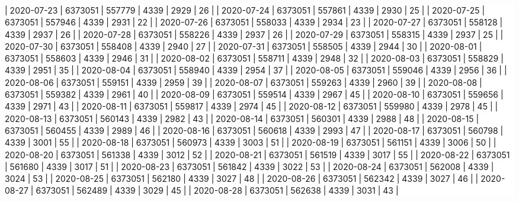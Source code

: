 | 2020-07-23 | 6373051 | 557779 | 4339 | 2929 | 26 |
| 2020-07-24 | 6373051 | 557861 | 4339 | 2930 | 25 |
| 2020-07-25 | 6373051 | 557946 | 4339 | 2931 | 22 |
| 2020-07-26 | 6373051 | 558033 | 4339 | 2934 | 23 |
| 2020-07-27 | 6373051 | 558128 | 4339 | 2937 | 26 |
| 2020-07-28 | 6373051 | 558226 | 4339 | 2937 | 26 |
| 2020-07-29 | 6373051 | 558315 | 4339 | 2937 | 25 |
| 2020-07-30 | 6373051 | 558408 | 4339 | 2940 | 27 |
| 2020-07-31 | 6373051 | 558505 | 4339 | 2944 | 30 |
| 2020-08-01 | 6373051 | 558603 | 4339 | 2946 | 31 |
| 2020-08-02 | 6373051 | 558711 | 4339 | 2948 | 32 |
| 2020-08-03 | 6373051 | 558829 | 4339 | 2951 | 35 |
| 2020-08-04 | 6373051 | 558940 | 4339 | 2954 | 37 |
| 2020-08-05 | 6373051 | 559046 | 4339 | 2956 | 36 |
| 2020-08-06 | 6373051 | 559151 | 4339 | 2959 | 39 |
| 2020-08-07 | 6373051 | 559263 | 4339 | 2960 | 39 |
| 2020-08-08 | 6373051 | 559382 | 4339 | 2961 | 40 |
| 2020-08-09 | 6373051 | 559514 | 4339 | 2967 | 45 |
| 2020-08-10 | 6373051 | 559656 | 4339 | 2971 | 43 |
| 2020-08-11 | 6373051 | 559817 | 4339 | 2974 | 45 |
| 2020-08-12 | 6373051 | 559980 | 4339 | 2978 | 45 |
| 2020-08-13 | 6373051 | 560143 | 4339 | 2982 | 43 |
| 2020-08-14 | 6373051 | 560301 | 4339 | 2988 | 48 |
| 2020-08-15 | 6373051 | 560455 | 4339 | 2989 | 46 |
| 2020-08-16 | 6373051 | 560618 | 4339 | 2993 | 47 |
| 2020-08-17 | 6373051 | 560798 | 4339 | 3001 | 55 |
| 2020-08-18 | 6373051 | 560973 | 4339 | 3003 | 51 |
| 2020-08-19 | 6373051 | 561151 | 4339 | 3006 | 50 |
| 2020-08-20 | 6373051 | 561338 | 4339 | 3012 | 52 |
| 2020-08-21 | 6373051 | 561519 | 4339 | 3017 | 55 |
| 2020-08-22 | 6373051 | 561680 | 4339 | 3017 | 51 |
| 2020-08-23 | 6373051 | 561842 | 4339 | 3022 | 53 |
| 2020-08-24 | 6373051 | 562008 | 4339 | 3024 | 53 |
| 2020-08-25 | 6373051 | 562180 | 4339 | 3027 | 48 |
| 2020-08-26 | 6373051 | 562342 | 4339 | 3027 | 46 |
| 2020-08-27 | 6373051 | 562489 | 4339 | 3029 | 45 |
| 2020-08-28 | 6373051 | 562638 | 4339 | 3031 | 43 |